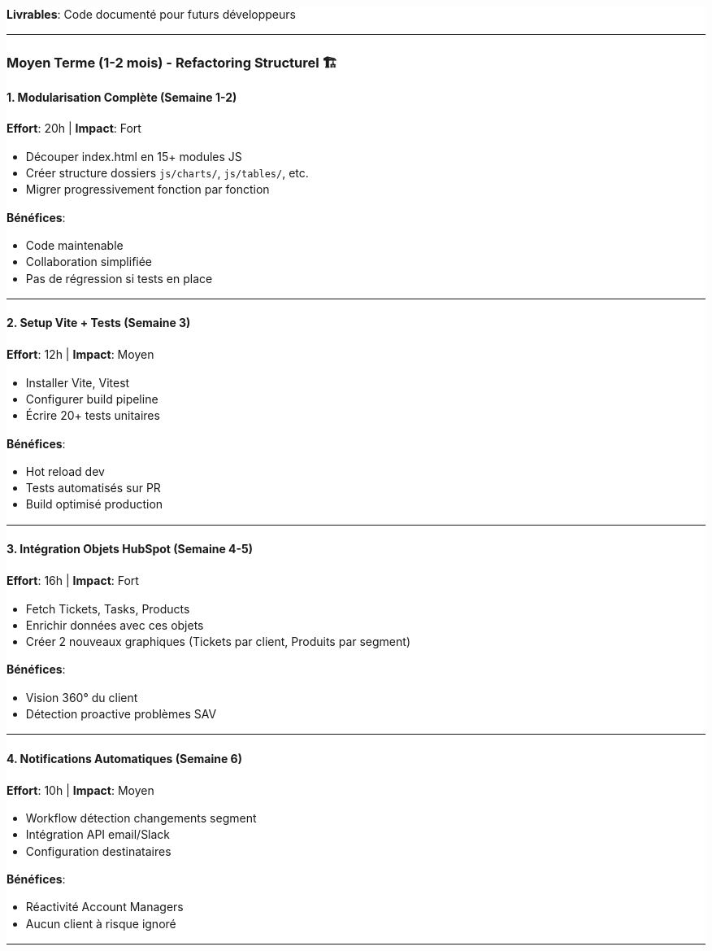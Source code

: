 **Livrables**: Code documenté pour futurs développeurs

---

### Moyen Terme (1-2 mois) - Refactoring Structurel 🏗️

#### 1. Modularisation Complète (Semaine 1-2)
**Effort**: 20h | **Impact**: Fort
- Découper index.html en 15+ modules JS
- Créer structure dossiers `js/charts/`, `js/tables/`, etc.
- Migrer progressivement fonction par fonction

**Bénéfices**:
- Code maintenable
- Collaboration simplifiée
- Pas de régression si tests en place

---

#### 2. Setup Vite + Tests (Semaine 3)
**Effort**: 12h | **Impact**: Moyen
- Installer Vite, Vitest
- Configurer build pipeline
- Écrire 20+ tests unitaires

**Bénéfices**:
- Hot reload dev
- Tests automatisés sur PR
- Build optimisé production

---

#### 3. Intégration Objets HubSpot (Semaine 4-5)
**Effort**: 16h | **Impact**: Fort
- Fetch Tickets, Tasks, Products
- Enrichir données avec ces objets
- Créer 2 nouveaux graphiques (Tickets par client, Produits par segment)

**Bénéfices**:
- Vision 360° du client
- Détection proactive problèmes SAV

---

#### 4. Notifications Automatiques (Semaine 6)
**Effort**: 10h | **Impact**: Moyen
- Workflow détection changements segment
- Intégration API email/Slack
- Configuration destinataires

**Bénéfices**:
- Réactivité Account Managers
- Aucun client à risque ignoré

---